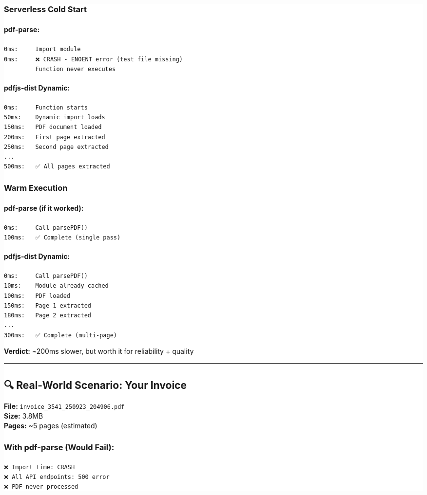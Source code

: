 ### Serverless Cold Start

#### pdf-parse:
```
0ms:     Import module
0ms:     ❌ CRASH - ENOENT error (test file missing)
         Function never executes
```

#### pdfjs-dist Dynamic:
```
0ms:     Function starts
50ms:    Dynamic import loads
150ms:   PDF document loaded
200ms:   First page extracted
250ms:   Second page extracted
...
500ms:   ✅ All pages extracted
```

### Warm Execution

#### pdf-parse (if it worked):
```
0ms:     Call parsePDF()
100ms:   ✅ Complete (single pass)
```

#### pdfjs-dist Dynamic:
```
0ms:     Call parsePDF()
10ms:    Module already cached
100ms:   PDF loaded
150ms:   Page 1 extracted
180ms:   Page 2 extracted
...
300ms:   ✅ Complete (multi-page)
```

**Verdict:** ~200ms slower, but worth it for reliability + quality

---

## 🔍 Real-World Scenario: Your Invoice

**File:** `invoice_3541_250923_204906.pdf`  
**Size:** 3.8MB  
**Pages:** ~5 pages (estimated)

### With pdf-parse (Would Fail):
```
❌ Import time: CRASH
❌ All API endpoints: 500 error
❌ PDF never processed
```
